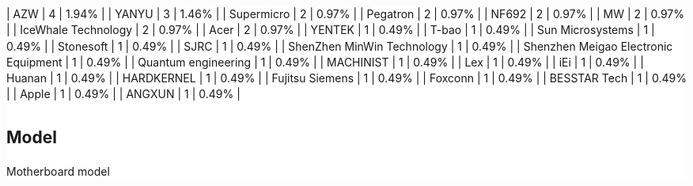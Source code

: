 | AZW                                  | 4        | 1.94%   |
| YANYU                                | 3        | 1.46%   |
| Supermicro                           | 2        | 0.97%   |
| Pegatron                             | 2        | 0.97%   |
| NF692                                | 2        | 0.97%   |
| MW                                   | 2        | 0.97%   |
| IceWhale Technology                  | 2        | 0.97%   |
| Acer                                 | 2        | 0.97%   |
| YENTEK                               | 1        | 0.49%   |
| T-bao                                | 1        | 0.49%   |
| Sun Microsystems                     | 1        | 0.49%   |
| Stonesoft                            | 1        | 0.49%   |
| SJRC                                 | 1        | 0.49%   |
| ShenZhen MinWin Technology           | 1        | 0.49%   |
| Shenzhen Meigao Electronic Equipment | 1        | 0.49%   |
| Quantum engineering                  | 1        | 0.49%   |
| MACHINIST                            | 1        | 0.49%   |
| Lex                                  | 1        | 0.49%   |
| iEi                                  | 1        | 0.49%   |
| Huanan                               | 1        | 0.49%   |
| HARDKERNEL                           | 1        | 0.49%   |
| Fujitsu Siemens                      | 1        | 0.49%   |
| Foxconn                              | 1        | 0.49%   |
| BESSTAR Tech                         | 1        | 0.49%   |
| Apple                                | 1        | 0.49%   |
| ANGXUN                               | 1        | 0.49%   |

Model
-----

Motherboard model
